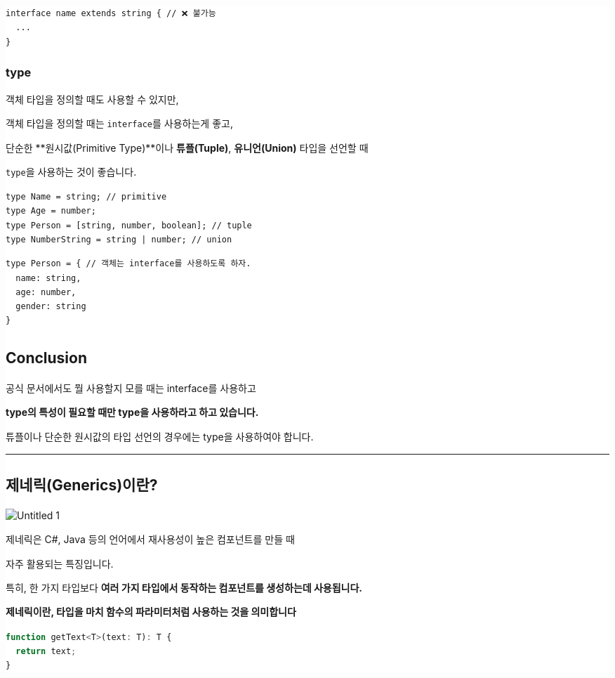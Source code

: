 ```tsx
interface name extends string { // ❌ 불가능
  ...
}
```

### type

객체 타입을 정의할 때도 사용할 수 있지만, 

객체 타입을 정의할 때는 `interface`를 사용하는게 좋고,

단순한 **원시값(Primitive Type)**이나 **튜플(Tuple)**, **유니언(Union)** 타입을 선언할 때 

`type`을 사용하는 것이 좋습니다.

```tsx
type Name = string; // primitive
type Age = number;
type Person = [string, number, boolean]; // tuple
type NumberString = string | number; // union
```

```tsx
type Person = { // 객체는 interface를 사용하도록 하자.
  name: string,
  age: number,
  gender: string
}
```

## Conclusion

공식 문서에서도 뭘 사용할지 모를 때는 interface를 사용하고

**type의 특성이 필요할 때만 type을 사용하라고 하고 있습니다.**

튜플이나 단순한 원시값의 타입 선언의 경우에는 type을 사용하여야 합니다.

---

## 제네릭(Generics)이란?

![Untitled 1](https://github.com/limjoohyun2030/CS-study/assets/39722436/36583324-f52f-4600-8a0c-ea90bf95f311)

제네릭은 C#, Java 등의 언어에서 재사용성이 높은 컴포넌트를 만들 때

자주 활용되는 특징입니다. 

특히, 한 가지 타입보다 **여러 가지 타입에서 동작하는 컴포넌트를 생성하는데 사용됩니다.**

**제네릭이란, 타입을 마치 함수의 파라미터처럼 사용하는 것을 의미합니다**

```jsx
function getText<T>(text: T): T {
  return text;
}
```
